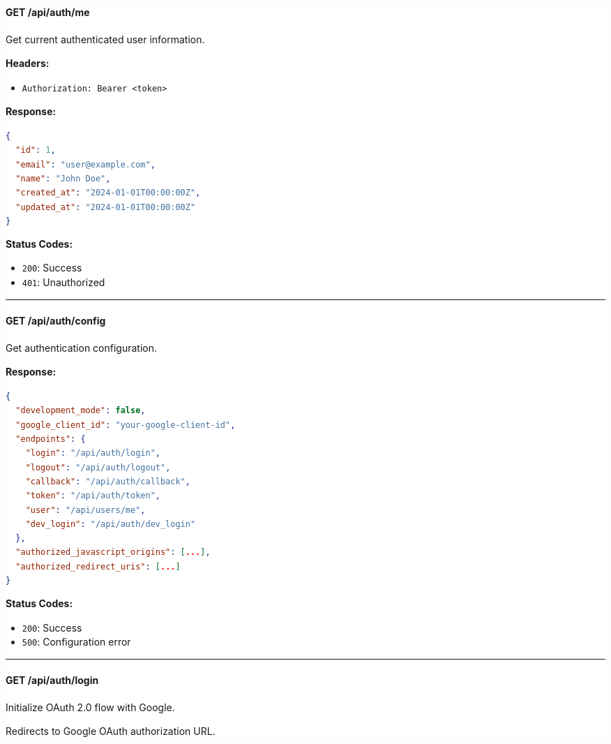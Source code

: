 
#### GET /api/auth/me
Get current authenticated user information.

**Headers:**
- `Authorization: Bearer <token>`

**Response:**
```json
{
  "id": 1,
  "email": "user@example.com",
  "name": "John Doe",
  "created_at": "2024-01-01T00:00:00Z",
  "updated_at": "2024-01-01T00:00:00Z"
}
```

**Status Codes:**
- `200`: Success
- `401`: Unauthorized

---

#### GET /api/auth/config
Get authentication configuration.

**Response:**
```json
{
  "development_mode": false,
  "google_client_id": "your-google-client-id",
  "endpoints": {
    "login": "/api/auth/login",
    "logout": "/api/auth/logout",
    "callback": "/api/auth/callback",
    "token": "/api/auth/token",
    "user": "/api/users/me",
    "dev_login": "/api/auth/dev_login"
  },
  "authorized_javascript_origins": [...],
  "authorized_redirect_uris": [...]
}
```

**Status Codes:**
- `200`: Success
- `500`: Configuration error

---

#### GET /api/auth/login
Initialize OAuth 2.0 flow with Google.

Redirects to Google OAuth authorization URL.
